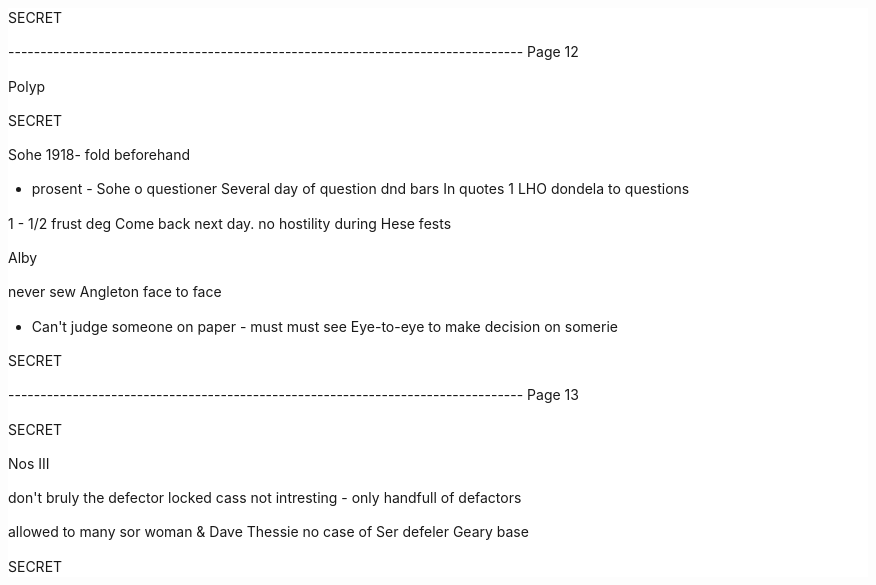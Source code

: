 SECRET


-------------------------------------------------------------------------------- Page 12

Polyp

SECRET

Sohe 1918- fold beforehand
- prosent - Sohe o questioner
  Several day of question
  dnd bars In quotes 1 LHO
  dondela to questions

1 - 1/2 frust deg
Come back next day. no hostility during
Hese fests

Alby

never sew Angleton face to face
- Can't judge someone on paper - must
  must see Eye-to-eye to make decision on somerie

SECRET


-------------------------------------------------------------------------------- Page 13

SECRET

Nos III

don't bruly the defector locked cass
not intresting - only handfull of defactors

allowed to many sor woman & Dave Thessie
no case of Ser defeler Geary base

SECRET
